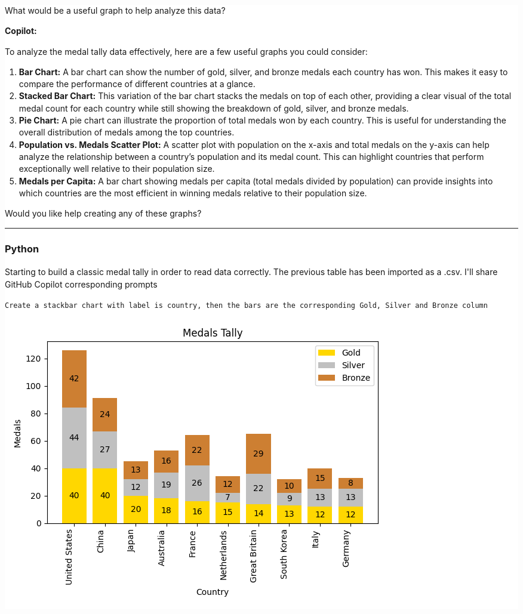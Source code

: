 What would be a useful graph to help analyze this data?

**Copilot:**

To analyze the medal tally data effectively, here are a few useful graphs you could consider:

1. **Bar Chart:** A bar chart can show the number of gold, silver, and bronze medals each country has won. This makes it easy to compare the performance of different countries at a glance.
2. **Stacked Bar Chart:** This variation of the bar chart stacks the medals on top of each other, providing a clear visual of the total medal count for each country while still showing the breakdown of gold, silver, and bronze medals.
3. **Pie Chart:** A pie chart can illustrate the proportion of total medals won by each country. This is useful for understanding the overall distribution of medals among the top countries.
4. **Population vs. Medals Scatter Plot:** A scatter plot with population on the x-axis and total medals on the y-axis can help analyze the relationship between a country’s population and its medal count. This can highlight countries that perform exceptionally well relative to their population size.
5. **Medals per Capita:** A bar chart showing medals per capita (total medals divided by population) can provide insights into which countries are the most efficient in winning medals relative to their population size.

Would you like help creating any of these graphs?

---

### Python

Starting to build a classic medal tally in order to read data correctly. The previous table has been imported as a .csv. I'll share GitHub Copilot corresponding prompts
```
Create a stackbar chart with label is country, then the bars are the corresponding Gold, Silver and Bronze column
```
![imgaeTally](graphs/medaltally.png)
